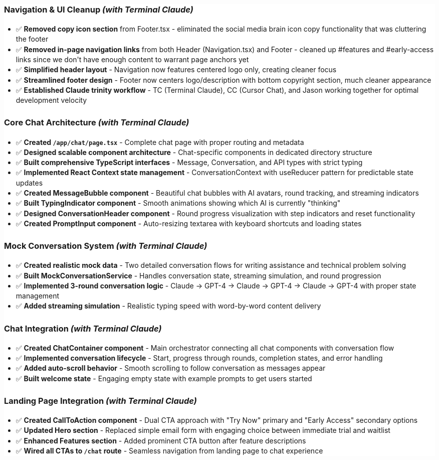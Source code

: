 ### Navigation & UI Cleanup *(with Terminal Claude)*
- ✅ **Removed copy icon section** from Footer.tsx - eliminated the social media brain icon copy functionality that was cluttering the footer
- ✅ **Removed in-page navigation links** from both Header (Navigation.tsx) and Footer - cleaned up #features and #early-access links since we don't have enough content to warrant page anchors yet
- ✅ **Simplified header layout** - Navigation now features centered logo only, creating cleaner focus
- ✅ **Streamlined footer design** - Footer now centers logo/description with bottom copyright section, much cleaner appearance
- ✅ **Established Claude trinity workflow** - TC (Terminal Claude), CC (Cursor Chat), and Jason working together for optimal development velocity

### Core Chat Architecture *(with Terminal Claude)*
- ✅ **Created `/app/chat/page.tsx`** - Complete chat page with proper routing and metadata
- ✅ **Designed scalable component architecture** - Chat-specific components in dedicated directory structure
- ✅ **Built comprehensive TypeScript interfaces** - Message, Conversation, and API types with strict typing
- ✅ **Implemented React Context state management** - ConversationContext with useReducer pattern for predictable state updates
- ✅ **Created MessageBubble component** - Beautiful chat bubbles with AI avatars, round tracking, and streaming indicators
- ✅ **Built TypingIndicator component** - Smooth animations showing which AI is currently "thinking"
- ✅ **Designed ConversationHeader component** - Round progress visualization with step indicators and reset functionality
- ✅ **Created PromptInput component** - Auto-resizing textarea with keyboard shortcuts and loading states

### Mock Conversation System *(with Terminal Claude)*
- ✅ **Created realistic mock data** - Two detailed conversation flows for writing assistance and technical problem solving
- ✅ **Built MockConversationService** - Handles conversation state, streaming simulation, and round progression
- ✅ **Implemented 3-round conversation logic** - Claude → GPT-4 → Claude → GPT-4 → Claude → GPT-4 with proper state management
- ✅ **Added streaming simulation** - Realistic typing speed with word-by-word content delivery

### Chat Integration *(with Terminal Claude)*
- ✅ **Created ChatContainer component** - Main orchestrator connecting all chat components with conversation flow
- ✅ **Implemented conversation lifecycle** - Start, progress through rounds, completion states, and error handling
- ✅ **Added auto-scroll behavior** - Smooth scrolling to follow conversation as messages appear
- ✅ **Built welcome state** - Engaging empty state with example prompts to get users started

### Landing Page Integration *(with Terminal Claude)*
- ✅ **Created CallToAction component** - Dual CTA approach with "Try Now" primary and "Early Access" secondary options
- ✅ **Updated Hero section** - Replaced simple email form with engaging choice between immediate trial and waitlist
- ✅ **Enhanced Features section** - Added prominent CTA button after feature descriptions
- ✅ **Wired all CTAs to `/chat` route** - Seamless navigation from landing page to chat experience

